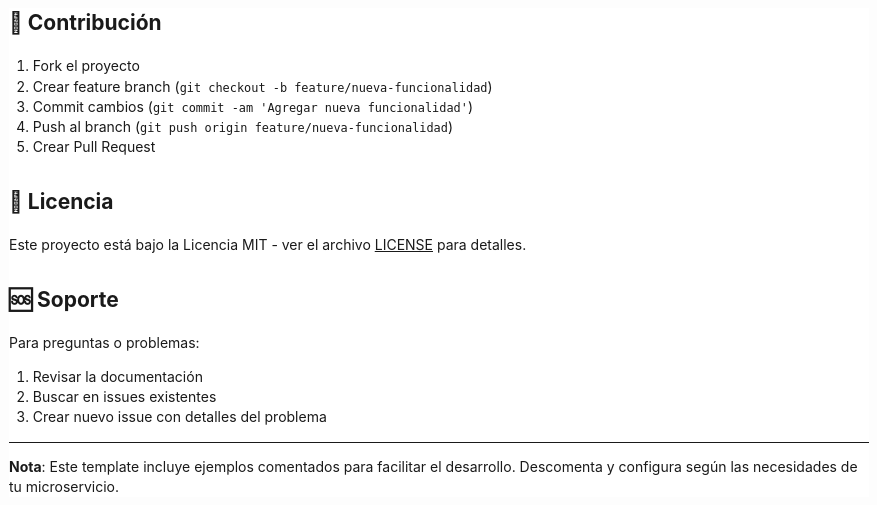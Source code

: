 ## 🤝 Contribución

1. Fork el proyecto
2. Crear feature branch (`git checkout -b feature/nueva-funcionalidad`)
3. Commit cambios (`git commit -am 'Agregar nueva funcionalidad'`)
4. Push al branch (`git push origin feature/nueva-funcionalidad`)
5. Crear Pull Request

## 📄 Licencia

Este proyecto está bajo la Licencia MIT - ver el archivo [LICENSE](LICENSE) para detalles.

## 🆘 Soporte

Para preguntas o problemas:
1. Revisar la documentación
2. Buscar en issues existentes
3. Crear nuevo issue con detalles del problema

---

**Nota**: Este template incluye ejemplos comentados para facilitar el desarrollo. Descomenta y configura según las necesidades de tu microservicio.